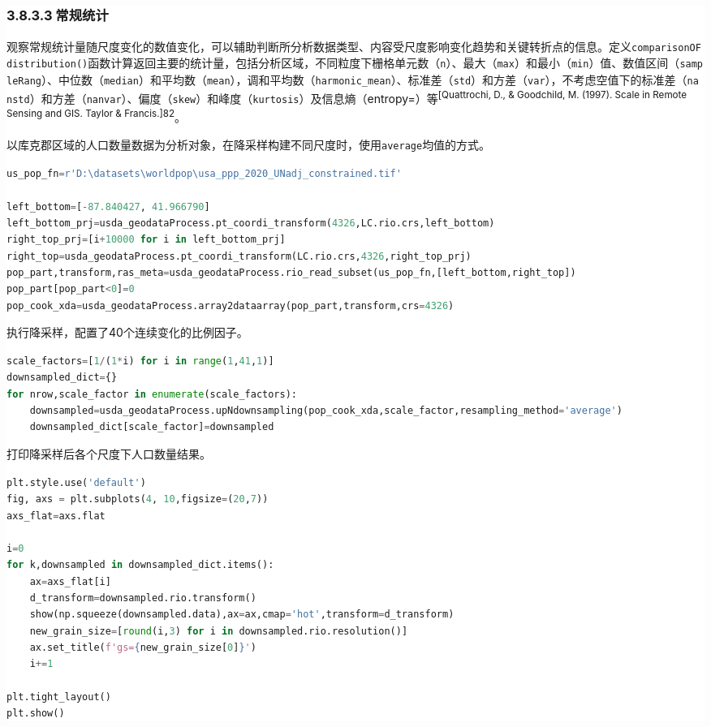 ### 3.8.3.3 常规统计

观察常规统计量随尺度变化的数值变化，可以辅助判断所分析数据类型、内容受尺度影响变化趋势和关键转折点的信息。定义`comparisonOFdistribution()`函数计算返回主要的统计量，包括分析区域，不同粒度下栅格单元数（`n`）、最大（`max`）和最小（`min`）值、数值区间（`sampleRang`）、中位数（`median`）和平均数（`mean`），调和平均数（`harmonic_mean`）、标准差（`std`）和方差（`var`），不考虑空值下的标准差（`nanstd`）和方差（`nanvar`）、偏度（`skew`）和峰度（`kurtosis`）及信息熵（entropy=）等<sup>[Quattrochi, D., & Goodchild, M. (1997). Scale in Remote Sensing and GIS. Taylor & Francis.]82</sup>。

以库克郡区域的人口数量数据为分析对象，在降采样构建不同尺度时，使用`average`均值的方式。


```python
us_pop_fn=r'D:\datasets\worldpop\usa_ppp_2020_UNadj_constrained.tif'

left_bottom=[-87.840427, 41.966790]
left_bottom_prj=usda_geodataProcess.pt_coordi_transform(4326,LC.rio.crs,left_bottom)
right_top_prj=[i+10000 for i in left_bottom_prj]
right_top=usda_geodataProcess.pt_coordi_transform(LC.rio.crs,4326,right_top_prj)
pop_part,transform,ras_meta=usda_geodataProcess.rio_read_subset(us_pop_fn,[left_bottom,right_top]) 
pop_part[pop_part<0]=0
pop_cook_xda=usda_geodataProcess.array2dataarray(pop_part,transform,crs=4326) 
```

执行降采样，配置了40个连续变化的比例因子。


```python
scale_factors=[1/(1*i) for i in range(1,41,1)] 
downsampled_dict={}
for nrow,scale_factor in enumerate(scale_factors):
    downsampled=usda_geodataProcess.upNdownsampling(pop_cook_xda,scale_factor,resampling_method='average') 
    downsampled_dict[scale_factor]=downsampled
```

打印降采样后各个尺度下人口数量结果。


```python
plt.style.use('default')
fig, axs = plt.subplots(4, 10,figsize=(20,7))
axs_flat=axs.flat

i=0
for k,downsampled in downsampled_dict.items():
    ax=axs_flat[i]    
    d_transform=downsampled.rio.transform()
    show(np.squeeze(downsampled.data),ax=ax,cmap='hot',transform=d_transform)
    new_grain_size=[round(i,3) for i in downsampled.rio.resolution()]
    ax.set_title(f'gs={new_grain_size[0]}')  
    i+=1
    
plt.tight_layout()  
plt.show()   
```
